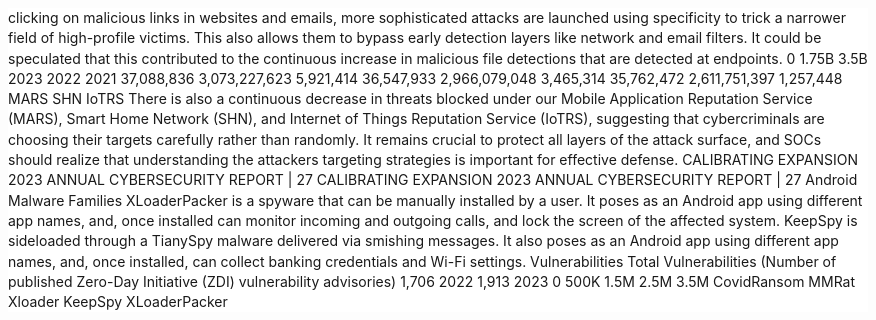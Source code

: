 clicking on malicious links in websites and emails, more sophisticated attacks are launched using specificity to 
trick a narrower field of high\-profile victims. This also allows them to bypass early detection layers like network 
and email filters. It could be speculated that this contributed to the continuous increase in malicious file 
detections that are detected at endpoints.
0
1\.75B
3\.5B
2023
2022
2021
37,088,836
3,073,227,623
5,921,414
36,547,933
2,966,079,048
3,465,314
35,762,472
2,611,751,397
1,257,448
MARS
SHN
IoTRS
There is also a continuous decrease in threats blocked under our Mobile Application Reputation Service (MARS), 
Smart Home Network (SHN), and Internet of Things Reputation Service (IoTRS), suggesting that cybercriminals are 
choosing their targets carefully rather than randomly. It remains crucial to protect all layers of the attack surface, 
and SOCs should realize that understanding the attackers targeting strategies is important for effective defense.
CALIBRATING EXPANSION
2023 ANNUAL CYBERSECURITY REPORT \| 27
CALIBRATING EXPANSION
2023 ANNUAL CYBERSECURITY REPORT \| 27
Android Malware Families
XLoaderPacker is a spyware that can be manually installed by a user. It poses as an Android app using different 
app names, and, once installed can monitor incoming and outgoing calls, and lock the screen of the affected 
system.
KeepSpy is sideloaded through a TianySpy malware delivered via smishing messages. It also poses as an 
Android app using different app names, and, once installed, can collect banking credentials and Wi\-Fi settings.
Vulnerabilities
Total Vulnerabilities
(Number of published Zero\-Day Initiative (ZDI) vulnerability advisories)
1,706
2022
1,913
2023
0
500K
1\.5M
2\.5M
3\.5M
CovidRansom
MMRat
Xloader
KeepSpy
XLoaderPacker